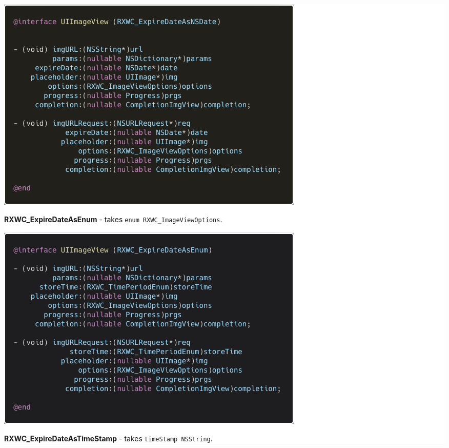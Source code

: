 ![](Documentation/Carbon-Screens/RXWC_ExpireDateAsNSDate.png)

**RXWC_ExpireDateAsEnum** - takes `enum RXWC_ImageViewOptions`.

![](Documentation/Carbon-Screens/RXWC_ExpireDateAsEnum.png)

**RXWC_ExpireDateAsTimeStamp** - takes `timeStamp NSString`.
